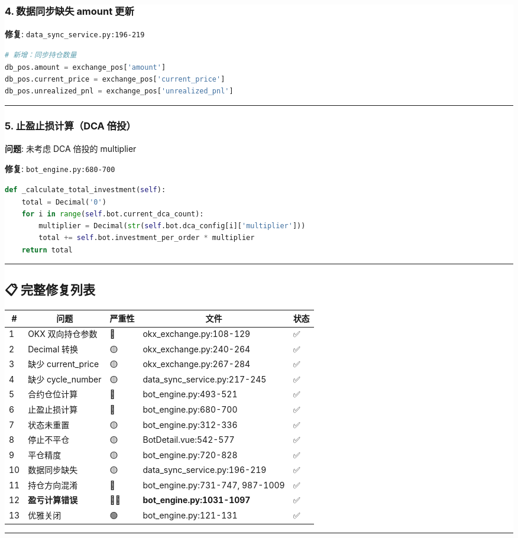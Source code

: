 ### 4. 数据同步缺失 amount 更新

**修复**: `data_sync_service.py:196-219`

```python
# 新增：同步持仓数量
db_pos.amount = exchange_pos['amount']
db_pos.current_price = exchange_pos['current_price']
db_pos.unrealized_pnl = exchange_pos['unrealized_pnl']
```

---

### 5. 止盈止损计算（DCA 倍投）

**问题**: 未考虑 DCA 倍投的 multiplier

**修复**: `bot_engine.py:680-700`

```python
def _calculate_total_investment(self):
    total = Decimal('0')
    for i in range(self.bot.current_dca_count):
        multiplier = Decimal(str(self.bot.dca_config[i]['multiplier']))
        total += self.bot.investment_per_order * multiplier
    return total
```

---

## 📋 完整修复列表

| # | 问题 | 严重性 | 文件 | 状态 |
|---|------|--------|------|------|
| 1 | OKX 双向持仓参数 | 🔴 | okx_exchange.py:108-129 | ✅ |
| 2 | Decimal 转换 | 🟡 | okx_exchange.py:240-264 | ✅ |
| 3 | 缺少 current_price | 🟡 | okx_exchange.py:267-284 | ✅ |
| 4 | 缺少 cycle_number | 🟡 | data_sync_service.py:217-245 | ✅ |
| 5 | 合约仓位计算 | 🔴 | bot_engine.py:493-521 | ✅ |
| 6 | 止盈止损计算 | 🔴 | bot_engine.py:680-700 | ✅ |
| 7 | 状态未重置 | 🟡 | bot_engine.py:312-336 | ✅ |
| 8 | 停止不平仓 | 🟡 | BotDetail.vue:542-577 | ✅ |
| 9 | 平仓精度 | 🟡 | bot_engine.py:720-828 | ✅ |
| 10 | 数据同步缺失 | 🟡 | data_sync_service.py:196-219 | ✅ |
| 11 | 持仓方向混淆 | 🔴 | bot_engine.py:731-747, 987-1009 | ✅ |
| 12 | **盈亏计算错误** | 🔴🔴 | **bot_engine.py:1031-1097** | ✅ |
| 13 | 优雅关闭 | 🟢 | bot_engine.py:121-131 | ✅ |

---